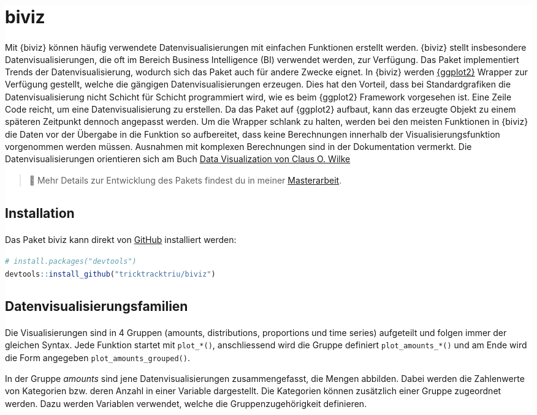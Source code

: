 


# biviz




Mit {biviz} können häufig verwendete Datenvisualisierungen mit einfachen
Funktionen erstellt werden. {biviz} stellt insbesondere
Datenvisualisierungen, die oft im Bereich Business Intelligence (BI)
verwendet werden, zur Verfügung. Das Paket implementiert Trends der
Datenvisualisierung, wodurch sich das Paket auch für andere Zwecke
eignet. In {biviz} werden [{ggplot2}](https://ggplot2.tidyverse.org/)
Wrapper zur Verfügung gestellt, welche die gängigen
Datenvisualisierungen erzeugen. Dies hat den Vorteil, dass bei
Standardgrafiken die Datenvisualisierung nicht Schicht für Schicht
programmiert wird, wie es beim {ggplot2} Framework vorgesehen ist. Eine
Zeile Code reicht, um eine Datenvisualisierung zu erstellen. Da das
Paket auf {ggplot2} aufbaut, kann das erzeugte Objekt zu einem späteren
Zeitpunkt dennoch angepasst werden. Um die Wrapper schlank zu halten,
werden bei den meisten Funktionen in {biviz} die Daten vor der Übergabe
in die Funktion so aufbereitet, dass keine Berechnungen innerhalb der
Visualisierungsfunktion vorgenommen werden müssen. Ausnahmen mit
komplexen Berechnungen sind in der Dokumentation vermerkt. Die
Datenvisualisierungen orientieren sich am Buch [Data Visualization von
Claus O. Wilke](https://clauswilke.com/dataviz/)  

> :notebook: Mehr Details zur Entwicklung des Pakets findest du in
> meiner
> [Masterarbeit](https://htmlpreview.github.io/?https://github.com/tricktracktriu/biviz/blob/main/masterarbeit.html).

## Installation

Das Paket biviz kann direkt von [GitHub](https://github.com/)
installiert werden:

``` r
# install.packages("devtools")
devtools::install_github("tricktracktriu/biviz")
```

## Datenvisualisierungsfamilien

Die Visualisierungen sind in 4 Gruppen (amounts, distributions,
proportions und time series) aufgeteilt und folgen immer der gleichen
Syntax. Jede Funktion startet mit `plot_*()`, anschliessend wird die
Gruppe definiert `plot_amounts_*()` und am Ende wird die Form angegeben
`plot_amounts_grouped()`.

In der Gruppe *amounts* sind jene Datenvisualisierungen zusammengefasst,
die Mengen abbilden. Dabei werden die Zahlenwerte von Kategorien bzw.
deren Anzahl in einer Variable dargestellt. Die Kategorien können
zusätzlich einer Gruppe zugeordnet werden. Dazu werden Variablen
verwendet, welche die Gruppenzugehörigkeit definieren.
